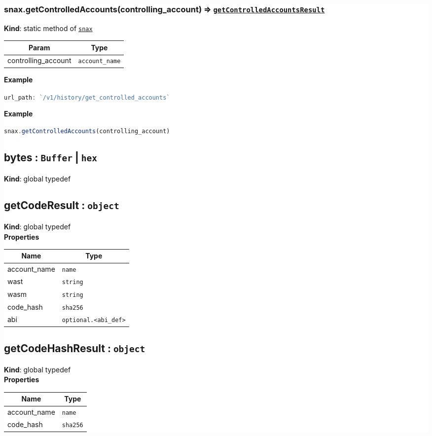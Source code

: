 ### snax.getControlledAccounts(controlling_account) ⇒ [<code>getControlledAccountsResult</code>](#getControlledAccountsResult)
**Kind**: static method of [<code>snax</code>](#snax)  

| Param | Type |
| --- | --- |
| controlling_account | <code>account_name</code> | 

**Example**  
```js
url_path: `/v1/history/get_controlled_accounts`
```
**Example**  
```js
snax.getControlledAccounts(controlling_account)
```
<a name="bytes"></a>

## bytes : <code>Buffer</code> \| <code>hex</code>
**Kind**: global typedef  
<a name="getCodeResult"></a>

## getCodeResult : <code>object</code>
**Kind**: global typedef  
**Properties**

| Name | Type |
| --- | --- |
| account_name | <code>name</code> | 
| wast | <code>string</code> | 
| wasm | <code>string</code> | 
| code_hash | <code>sha256</code> | 
| abi | <code>optional.&lt;abi_def&gt;</code> | 

<a name="getCodeHashResult"></a>

## getCodeHashResult : <code>object</code>
**Kind**: global typedef  
**Properties**

| Name | Type |
| --- | --- |
| account_name | <code>name</code> | 
| code_hash | <code>sha256</code> | 

<a name="getAbiResult"></a>
